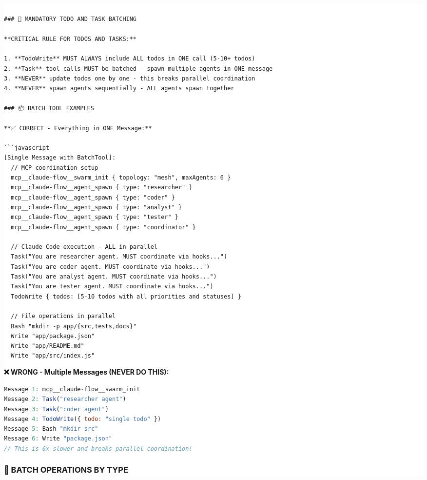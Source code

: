 ```

### 🚨 MANDATORY TODO AND TASK BATCHING

**CRITICAL RULE FOR TODOS AND TASKS:**

1. **TodoWrite** MUST ALWAYS include ALL todos in ONE call (5-10+ todos)
2. **Task** tool calls MUST be batched - spawn multiple agents in ONE message
3. **NEVER** update todos one by one - this breaks parallel coordination
4. **NEVER** spawn agents sequentially - ALL agents spawn together

### 📦 BATCH TOOL EXAMPLES

**✅ CORRECT - Everything in ONE Message:**

```javascript
[Single Message with BatchTool]:
  // MCP coordination setup
  mcp__claude-flow__swarm_init { topology: "mesh", maxAgents: 6 }
  mcp__claude-flow__agent_spawn { type: "researcher" }
  mcp__claude-flow__agent_spawn { type: "coder" }
  mcp__claude-flow__agent_spawn { type: "analyst" }
  mcp__claude-flow__agent_spawn { type: "tester" }
  mcp__claude-flow__agent_spawn { type: "coordinator" }

  // Claude Code execution - ALL in parallel
  Task("You are researcher agent. MUST coordinate via hooks...")
  Task("You are coder agent. MUST coordinate via hooks...")
  Task("You are analyst agent. MUST coordinate via hooks...")
  Task("You are tester agent. MUST coordinate via hooks...")
  TodoWrite { todos: [5-10 todos with all priorities and statuses] }

  // File operations in parallel
  Bash "mkdir -p app/{src,tests,docs}"
  Write "app/package.json"
  Write "app/README.md"
  Write "app/src/index.js"
```

**❌ WRONG - Multiple Messages (NEVER DO THIS):**

```javascript
Message 1: mcp__claude-flow__swarm_init
Message 2: Task("researcher agent")
Message 3: Task("coder agent")
Message 4: TodoWrite({ todo: "single todo" })
Message 5: Bash "mkdir src"
Message 6: Write "package.json"
// This is 6x slower and breaks parallel coordination!
```

### 🎯 BATCH OPERATIONS BY TYPE

